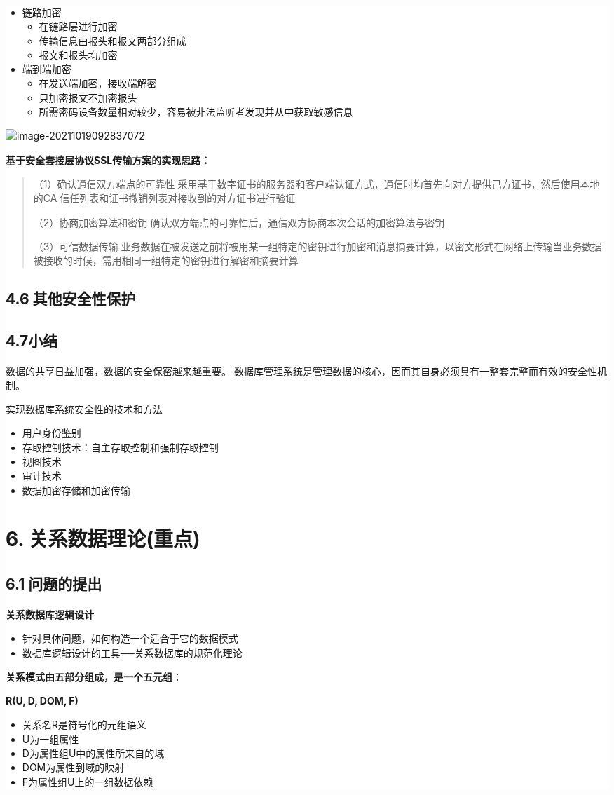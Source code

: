 - 链路加密
  - 在链路层进行加密
  - 传输信息由报头和报文两部分组成
  - 报文和报头均加密
- 端到端加密
  - 在发送端加密，接收端解密
  - 只加密报文不加密报头
  - 所需密码设备数量相对较少，容易被非法监听者发现并从中获取敏感信息

![image-20211019092837072](https://gitee.com/yonaspigeon/giteepicstore/raw/master/img/202110190928197.png/)

**基于安全套接层协议SSL传输方案的实现思路：**

> （1）确认通信双方端点的可靠性
> 采用基于数字证书的服务器和客户端认证方式，通信时均首先向对方提供己方证书，然后使用本地的CA 信任列表和证书撤销列表对接收到的对方证书进行验证
>
> （2）协商加密算法和密钥
> 确认双方端点的可靠性后，通信双方协商本次会话的加密算法与密钥
>
> （3）可信数据传输
> 业务数据在被发送之前将被用某一组特定的密钥进行加密和消息摘要计算，以密文形式在网络上传输当业务数据被接收的时候，需用相同一组特定的密钥进行解密和摘要计算

## 4.6  其他安全性保护

## 4.7小结

数据的共享日益加强，数据的安全保密越来越重要。
数据库管理系统是管理数据的核心，因而其自身必须具有一整套完整而有效的安全性机制。

实现数据库系统安全性的技术和方法

- 用户身份鉴别
- 存取控制技术：自主存取控制和强制存取控制
- 视图技术
- 审计技术
- 数据加密存储和加密传输

# 6.  关系数据理论(重点)

## 6.1 问题的提出

**关系数据库逻辑设计**

- 针对具体问题，如何构造一个适合于它的数据模式
- 数据库逻辑设计的工具──关系数据库的规范化理论

**关系模式由五部分组成，是一个五元组**：

**R(U, D, DOM, F)**

- 关系名R是符号化的元组语义
- U为一组属性
- D为属性组U中的属性所来自的域
- DOM为属性到域的映射
- F为属性组U上的一组数据依赖
